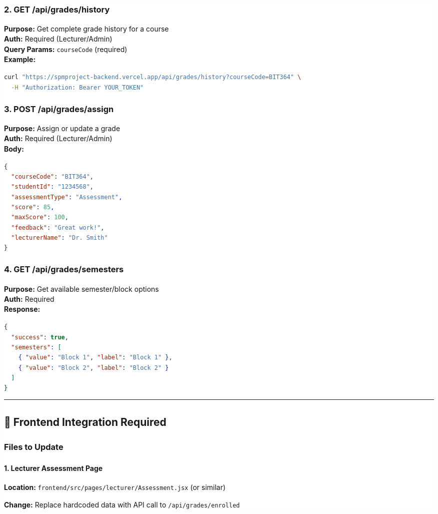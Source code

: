 ### 2. GET /api/grades/history
**Purpose:** Get complete grade history for a course  
**Auth:** Required (Lecturer/Admin)  
**Query Params:** `courseCode` (required)  
**Example:**
```bash
curl "https://spmproject-backend.vercel.app/api/grades/history?courseCode=BIT364" \
  -H "Authorization: Bearer YOUR_TOKEN"
```

### 3. POST /api/grades/assign
**Purpose:** Assign or update a grade  
**Auth:** Required (Lecturer/Admin)  
**Body:**
```json
{
  "courseCode": "BIT364",
  "studentId": "1234568",
  "assessmentType": "Assessment",
  "score": 85,
  "maxScore": 100,
  "feedback": "Great work!",
  "lecturerName": "Dr. Smith"
}
```

### 4. GET /api/grades/semesters
**Purpose:** Get available semester/block options  
**Auth:** Required  
**Response:**
```json
{
  "success": true,
  "semesters": [
    { "value": "Block 1", "label": "Block 1" },
    { "value": "Block 2", "label": "Block 2" }
  ]
}
```

---

## 🎨 Frontend Integration Required

### Files to Update

#### 1. Lecturer Assessment Page
**Location:** `frontend/src/pages/lecturer/Assessment.jsx` (or similar)

**Change:** Replace hardcoded data with API call to `/api/grades/enrolled`
